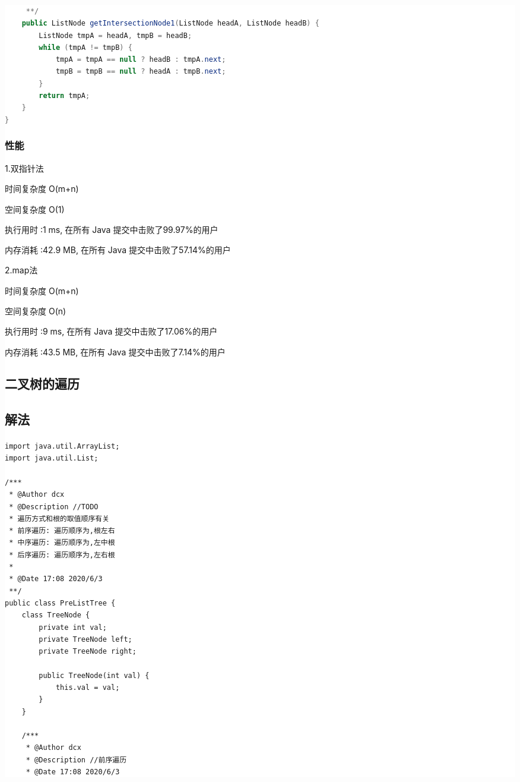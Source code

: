 ```java
     **/
    public ListNode getIntersectionNode1(ListNode headA, ListNode headB) {
        ListNode tmpA = headA, tmpB = headB;
        while (tmpA != tmpB) {
            tmpA = tmpA == null ? headB : tmpA.next;
            tmpB = tmpB == null ? headA : tmpB.next;
        }
        return tmpA;
    }
}
```

### 性能

1.双指针法

时间复杂度 O(m+n)

空间复杂度 O(1)

执行用时 :1 ms, 在所有 Java 提交中击败了99.97%的用户

内存消耗 :42.9 MB, 在所有 Java 提交中击败了57.14%的用户

2.map法

时间复杂度 O(m+n)

空间复杂度 O(n)

执行用时 :9 ms, 在所有 Java 提交中击败了17.06%的用户

内存消耗 :43.5 MB, 在所有 Java 提交中击败了7.14%的用户

## 二叉树的遍历

## 解法

```
import java.util.ArrayList;
import java.util.List;

/***
 * @Author dcx
 * @Description //TODO
 * 遍历方式和根的取值顺序有关
 * 前序遍历: 遍历顺序为,根左右
 * 中序遍历: 遍历顺序为,左中根
 * 后序遍历: 遍历顺序为,左右根
 *
 * @Date 17:08 2020/6/3
 **/
public class PreListTree {
    class TreeNode {
        private int val;
        private TreeNode left;
        private TreeNode right;

        public TreeNode(int val) {
            this.val = val;
        }
    }

    /***
     * @Author dcx
     * @Description //前序遍历
     * @Date 17:08 2020/6/3
```